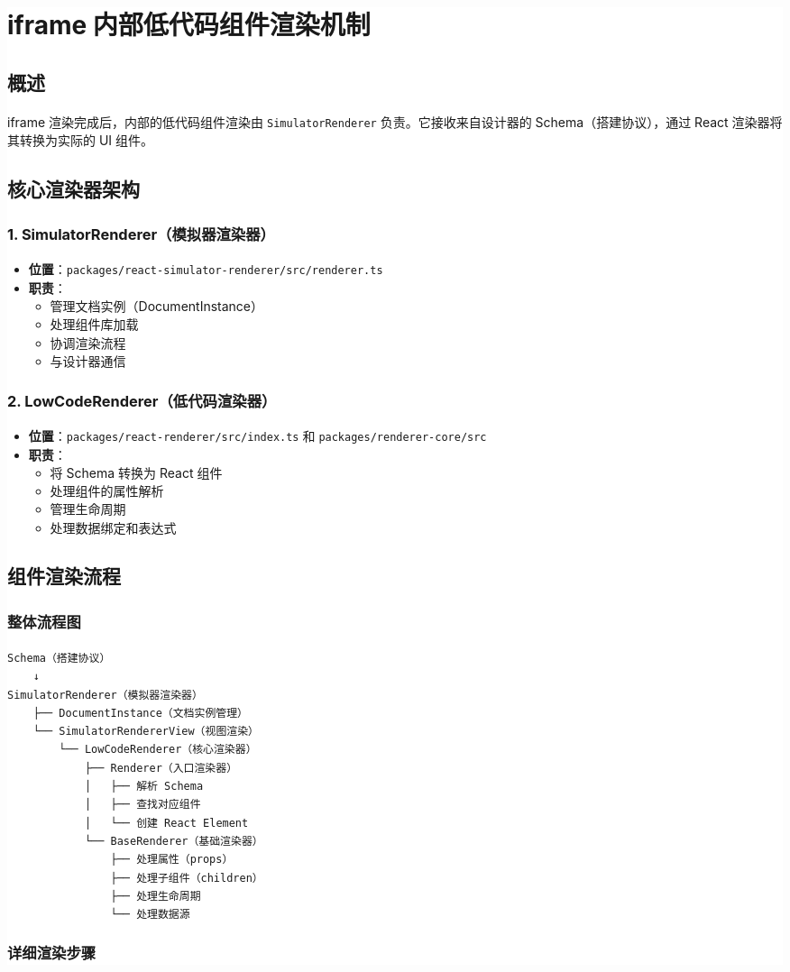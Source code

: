 # iframe 内部低代码组件渲染机制

## 概述

iframe 渲染完成后，内部的低代码组件渲染由 `SimulatorRenderer` 负责。它接收来自设计器的 Schema（搭建协议），通过 React 渲染器将其转换为实际的 UI 组件。

## 核心渲染器架构

### 1. SimulatorRenderer（模拟器渲染器）

- **位置**：`packages/react-simulator-renderer/src/renderer.ts`
- **职责**：
  - 管理文档实例（DocumentInstance）
  - 处理组件库加载
  - 协调渲染流程
  - 与设计器通信

### 2. LowCodeRenderer（低代码渲染器）

- **位置**：`packages/react-renderer/src/index.ts` 和 `packages/renderer-core/src`
- **职责**：
  - 将 Schema 转换为 React 组件
  - 处理组件的属性解析
  - 管理生命周期
  - 处理数据绑定和表达式

## 组件渲染流程

### 整体流程图

```
Schema（搭建协议）
    ↓
SimulatorRenderer（模拟器渲染器）
    ├── DocumentInstance（文档实例管理）
    └── SimulatorRendererView（视图渲染）
        └── LowCodeRenderer（核心渲染器）
            ├── Renderer（入口渲染器）
            │   ├── 解析 Schema
            │   ├── 查找对应组件
            │   └── 创建 React Element
            └── BaseRenderer（基础渲染器）
                ├── 处理属性（props）
                ├── 处理子组件（children）
                ├── 处理生命周期
                └── 处理数据源
```

### 详细渲染步骤
